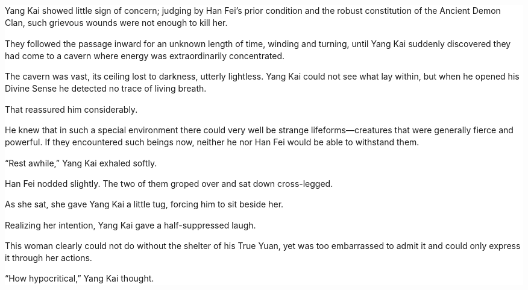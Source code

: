 Yang Kai showed little sign of concern; judging by Han Fei’s prior condition and the robust constitution of the Ancient Demon Clan, such grievous wounds were not enough to kill her.

They followed the passage inward for an unknown length of time, winding and turning, until Yang Kai suddenly discovered they had come to a cavern where energy was extraordinarily concentrated.

The cavern was vast, its ceiling lost to darkness, utterly lightless. Yang Kai could not see what lay within, but when he opened his Divine Sense he detected no trace of living breath.

That reassured him considerably.

He knew that in such a special environment there could very well be strange lifeforms—creatures that were generally fierce and powerful. If they encountered such beings now, neither he nor Han Fei would be able to withstand them.

“Rest awhile,” Yang Kai exhaled softly.

Han Fei nodded slightly. The two of them groped over and sat down cross-legged.

As she sat, she gave Yang Kai a little tug, forcing him to sit beside her.

Realizing her intention, Yang Kai gave a half-suppressed laugh.

This woman clearly could not do without the shelter of his True Yuan, yet was too embarrassed to admit it and could only express it through her actions.

“How hypocritical,” Yang Kai thought.